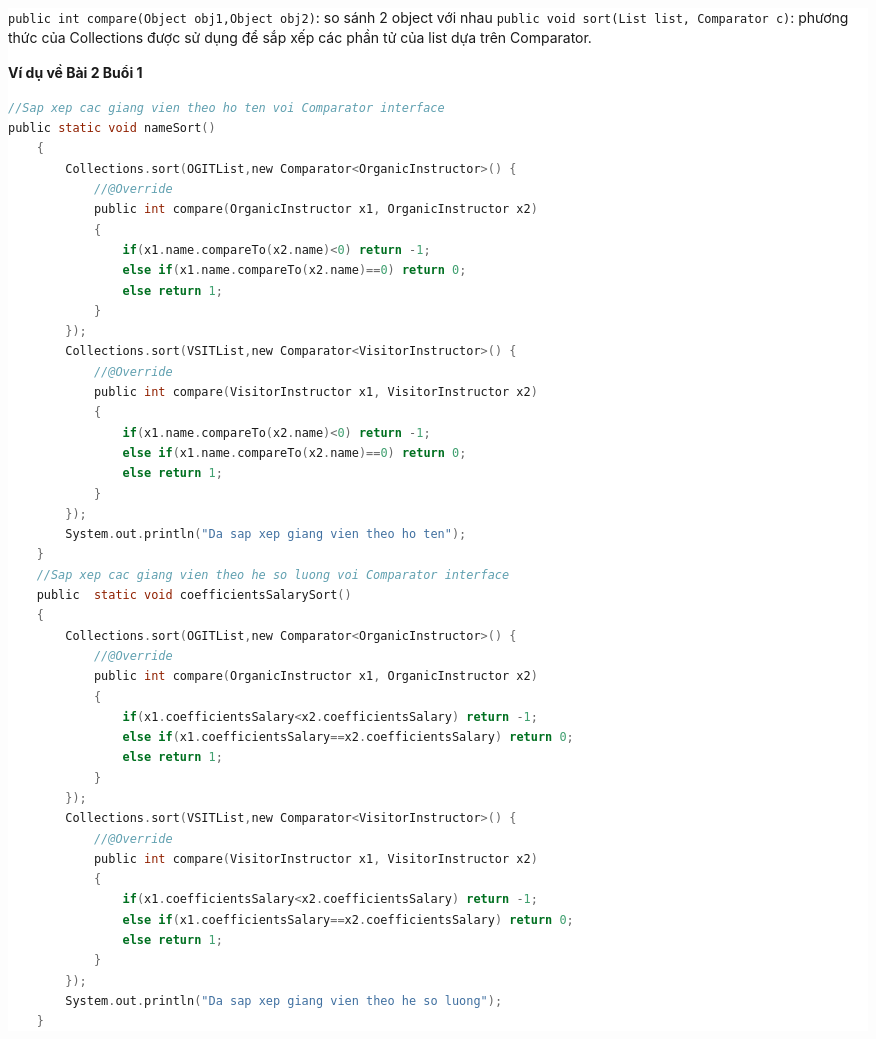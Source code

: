 ``public int compare(Object obj1,Object obj2)``: so sánh 2 object với nhau
``public void sort(List list, Comparator c)``: phương thức của Collections được sử dụng để sắp xếp các phần tử của list dựa trên Comparator.

**Ví dụ về Bài 2 Buổi 1**
```c
//Sap xep cac giang vien theo ho ten voi Comparator interface
public static void nameSort()
    {
        Collections.sort(OGITList,new Comparator<OrganicInstructor>() {
            //@Override
            public int compare(OrganicInstructor x1, OrganicInstructor x2)
            {
                if(x1.name.compareTo(x2.name)<0) return -1;
                else if(x1.name.compareTo(x2.name)==0) return 0;
                else return 1;
            }
        });
        Collections.sort(VSITList,new Comparator<VisitorInstructor>() {
            //@Override
            public int compare(VisitorInstructor x1, VisitorInstructor x2)
            {
                if(x1.name.compareTo(x2.name)<0) return -1;
                else if(x1.name.compareTo(x2.name)==0) return 0;
                else return 1;
            }
        });
        System.out.println("Da sap xep giang vien theo ho ten");
    }
    //Sap xep cac giang vien theo he so luong voi Comparator interface
    public  static void coefficientsSalarySort()
    {
        Collections.sort(OGITList,new Comparator<OrganicInstructor>() {
            //@Override
            public int compare(OrganicInstructor x1, OrganicInstructor x2)
            {
                if(x1.coefficientsSalary<x2.coefficientsSalary) return -1;
                else if(x1.coefficientsSalary==x2.coefficientsSalary) return 0;
                else return 1;
            }
        });
        Collections.sort(VSITList,new Comparator<VisitorInstructor>() {
            //@Override
            public int compare(VisitorInstructor x1, VisitorInstructor x2)
            {
                if(x1.coefficientsSalary<x2.coefficientsSalary) return -1;
                else if(x1.coefficientsSalary==x2.coefficientsSalary) return 0;
                else return 1;
            }
        });
        System.out.println("Da sap xep giang vien theo he so luong");
    }
```
